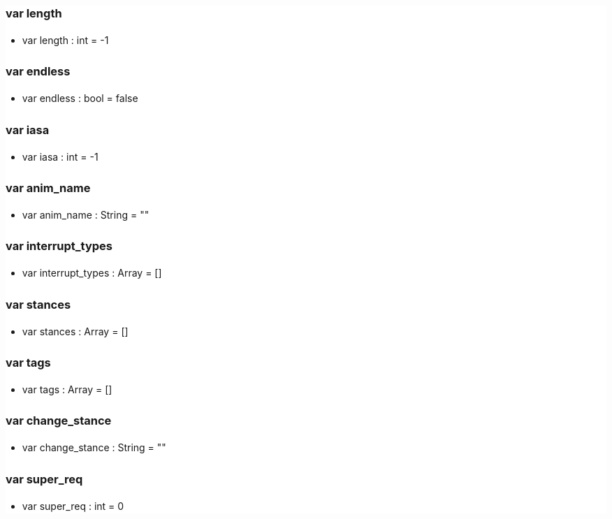 

### var length
- var length : int = -1

[](https://hustledocs.trimaydev.com/docs/missing-description.md ':include')



### var endless
- var endless : bool = false

[](https://hustledocs.trimaydev.com/docs/missing-description.md ':include')



### var iasa
- var iasa : int = -1

[](https://hustledocs.trimaydev.com/docs/missing-description.md ':include')



### var anim_name
- var anim_name : String = ""

[](https://hustledocs.trimaydev.com/docs/missing-description.md ':include')



### var interrupt_types
- var interrupt_types : Array = []

[](https://hustledocs.trimaydev.com/docs/missing-description.md ':include')



### var stances
- var stances : Array = []

[](https://hustledocs.trimaydev.com/docs/missing-description.md ':include')



### var tags
- var tags : Array = []

[](https://hustledocs.trimaydev.com/docs/missing-description.md ':include')



### var change_stance
- var change_stance : String = ""

[](https://hustledocs.trimaydev.com/docs/missing-description.md ':include')



### var super_req
- var super_req : int = 0
